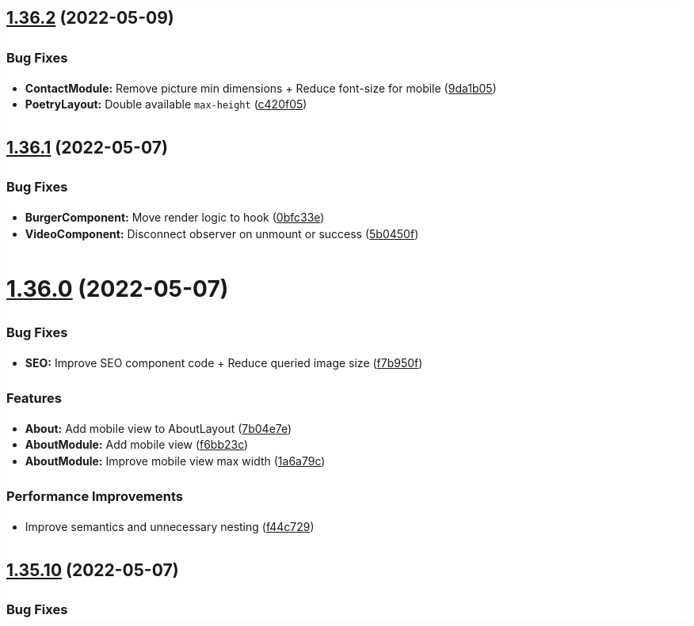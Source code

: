 ## [1.36.2](https://github.com/bamdadsabbagh/lilademarcq/compare/v1.36.1...v1.36.2) (2022-05-09)


### Bug Fixes

* **ContactModule:** Remove picture min dimensions + Reduce font-size for mobile ([9da1b05](https://github.com/bamdadsabbagh/lilademarcq/commit/9da1b05662ccc274876827ee2cb52b02e292fb2d))
* **PoetryLayout:** Double available `max-height` ([c420f05](https://github.com/bamdadsabbagh/lilademarcq/commit/c420f05e03900db02e25570a300d70ae32ec4bff))

## [1.36.1](https://github.com/bamdadsabbagh/lilademarcq/compare/v1.36.0...v1.36.1) (2022-05-07)


### Bug Fixes

* **BurgerComponent:** Move render logic to hook ([0bfc33e](https://github.com/bamdadsabbagh/lilademarcq/commit/0bfc33e5e00c7f85053555e29262dd8ca8a71598))
* **VideoComponent:** Disconnect observer on unmount or success ([5b0450f](https://github.com/bamdadsabbagh/lilademarcq/commit/5b0450fad3c8d50f7a7a7140d0ab41129901f13c))

# [1.36.0](https://github.com/bamdadsabbagh/lilademarcq/compare/v1.35.10...v1.36.0) (2022-05-07)


### Bug Fixes

* **SEO:** Improve SEO component code + Reduce queried image size ([f7b950f](https://github.com/bamdadsabbagh/lilademarcq/commit/f7b950f506f926d6916f78ebe82551d316c1654f))


### Features

* **About:** Add mobile view to AboutLayout ([7b04e7e](https://github.com/bamdadsabbagh/lilademarcq/commit/7b04e7e3028494434d2dbf940b9020da634357da))
* **AboutModule:** Add mobile view ([f6bb23c](https://github.com/bamdadsabbagh/lilademarcq/commit/f6bb23c713873d37199211fbe1179582552da172))
* **AboutModule:** Improve mobile view max width ([1a6a79c](https://github.com/bamdadsabbagh/lilademarcq/commit/1a6a79c9a0c89bb7f437fcae1083c395cc2365ca))


### Performance Improvements

* Improve semantics and unnecessary nesting ([f44c729](https://github.com/bamdadsabbagh/lilademarcq/commit/f44c72974f363be19f17761ab02f5a71ed49eba4))

## [1.35.10](https://github.com/bamdadsabbagh/lilademarcq/compare/v1.35.9...v1.35.10) (2022-05-07)


### Bug Fixes
